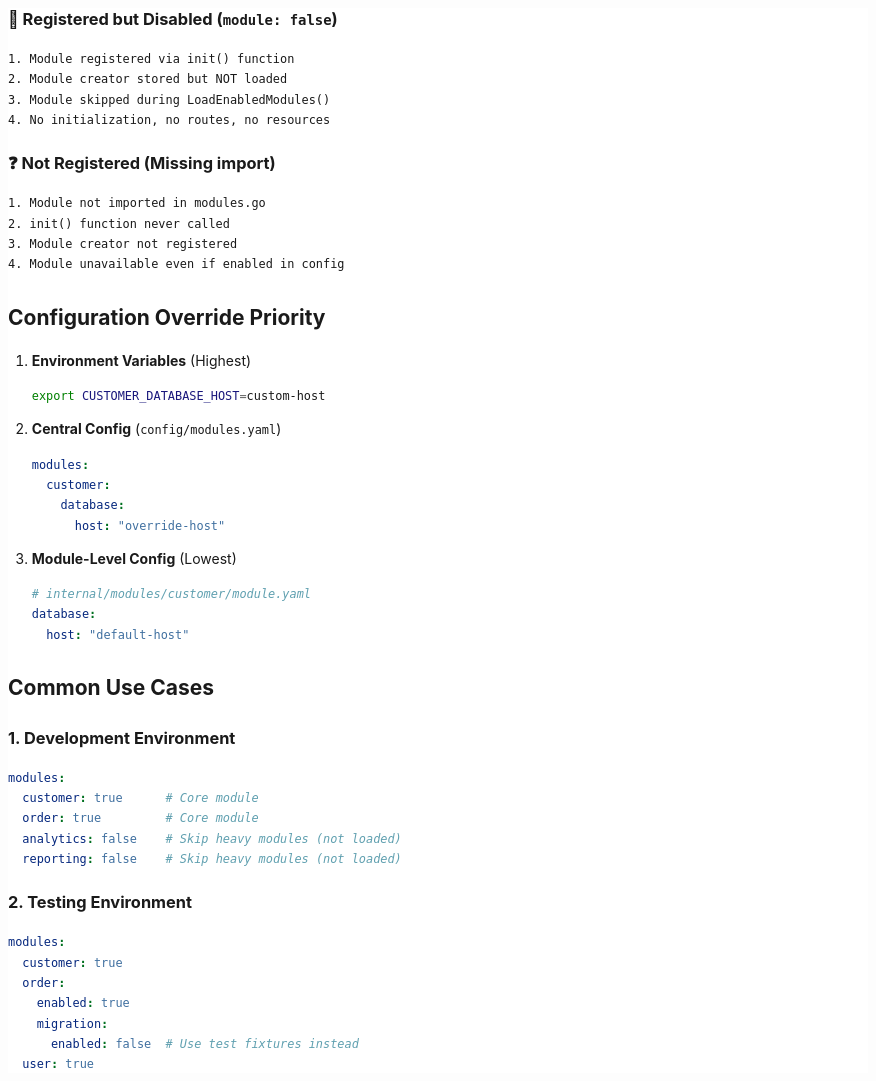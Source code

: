 ### 🚫 Registered but Disabled (`module: false`)
```
1. Module registered via init() function
2. Module creator stored but NOT loaded
3. Module skipped during LoadEnabledModules()
4. No initialization, no routes, no resources
```

### ❓ Not Registered (Missing import)
```
1. Module not imported in modules.go
2. init() function never called
3. Module creator not registered
4. Module unavailable even if enabled in config
```

## Configuration Override Priority

1. **Environment Variables** (Highest)
   ```bash
   export CUSTOMER_DATABASE_HOST=custom-host
   ```

2. **Central Config** (`config/modules.yaml`)
   ```yaml
   modules:
     customer:
       database:
         host: "override-host"
   ```

3. **Module-Level Config** (Lowest)
   ```yaml
   # internal/modules/customer/module.yaml
   database:
     host: "default-host"
   ```

## Common Use Cases

### 1. Development Environment
```yaml
modules:
  customer: true      # Core module
  order: true         # Core module
  analytics: false    # Skip heavy modules (not loaded)
  reporting: false    # Skip heavy modules (not loaded)
```

### 2. Testing Environment
```yaml
modules:
  customer: true
  order:
    enabled: true
    migration:
      enabled: false  # Use test fixtures instead
  user: true
```
